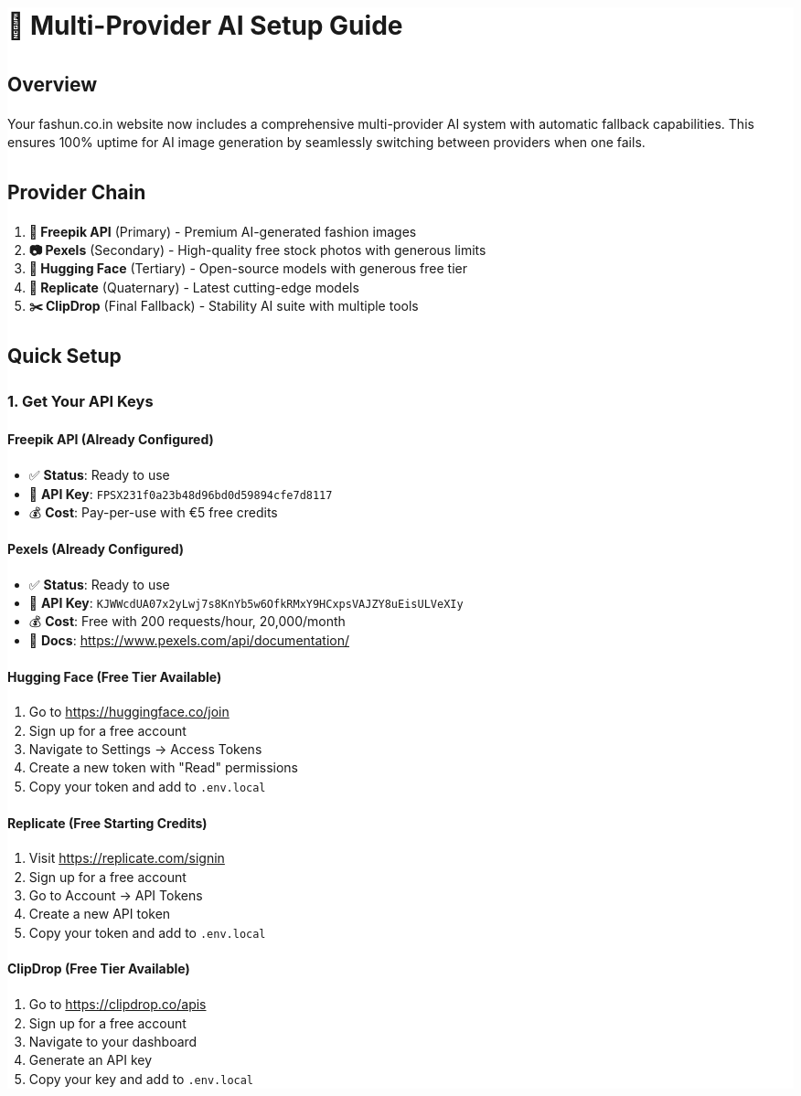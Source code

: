 # 🤖 Multi-Provider AI Setup Guide

## Overview

Your fashun.co.in website now includes a comprehensive multi-provider AI system with automatic fallback capabilities. This ensures 100% uptime for AI image generation by seamlessly switching between providers when one fails.

## Provider Chain

1. **🎨 Freepik API** (Primary) - Premium AI-generated fashion images
2. **📷 Pexels** (Secondary) - High-quality free stock photos with generous limits
3. **🤗 Hugging Face** (Tertiary) - Open-source models with generous free tier  
4. **🔄 Replicate** (Quaternary) - Latest cutting-edge models
5. **✂️ ClipDrop** (Final Fallback) - Stability AI suite with multiple tools

## Quick Setup

### 1. Get Your API Keys

#### Freepik API (Already Configured)
- ✅ **Status**: Ready to use
- 🔑 **API Key**: `FPSX231f0a23b48d96bd0d59894cfe7d8117`
- 💰 **Cost**: Pay-per-use with €5 free credits

#### Pexels (Already Configured)
- ✅ **Status**: Ready to use
- 🔑 **API Key**: `KJWWcdUA07x2yLwj7s8KnYb5w6OfkRMxY9HCxpsVAJZY8uEisULVeXIy`
- 💰 **Cost**: Free with 200 requests/hour, 20,000/month
- 📝 **Docs**: https://www.pexels.com/api/documentation/

#### Hugging Face (Free Tier Available)
1. Go to https://huggingface.co/join
2. Sign up for a free account
3. Navigate to Settings → Access Tokens
4. Create a new token with "Read" permissions
5. Copy your token and add to `.env.local`

#### Replicate (Free Starting Credits)
1. Visit https://replicate.com/signin
2. Sign up for a free account  
3. Go to Account → API Tokens
4. Create a new API token
5. Copy your token and add to `.env.local`

#### ClipDrop (Free Tier Available)
1. Go to https://clipdrop.co/apis
2. Sign up for a free account
3. Navigate to your dashboard
4. Generate an API key
5. Copy your key and add to `.env.local`
